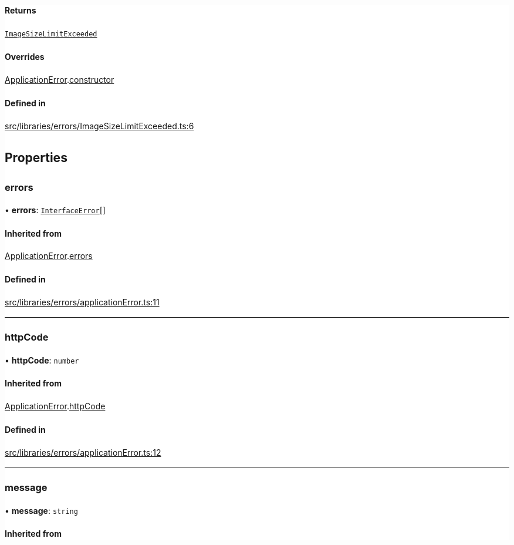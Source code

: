 #### Returns

[`ImageSizeLimitExceeded`](libraries_errors_ImageSizeLimitExceeded.ImageSizeLimitExceeded.md)

#### Overrides

[ApplicationError](libraries_errors_applicationError.ApplicationError.md).[constructor](libraries_errors_applicationError.ApplicationError.md#constructor)

#### Defined in

[src/libraries/errors/ImageSizeLimitExceeded.ts:6](https://github.com/PalisadoesFoundation/talawa-api/blob/fa10711/src/libraries/errors/ImageSizeLimitExceeded.ts#L6)

## Properties

### errors

• **errors**: [`InterfaceError`](../interfaces/libraries_errors_applicationError.InterfaceError.md)[]

#### Inherited from

[ApplicationError](libraries_errors_applicationError.ApplicationError.md).[errors](libraries_errors_applicationError.ApplicationError.md#errors)

#### Defined in

[src/libraries/errors/applicationError.ts:11](https://github.com/PalisadoesFoundation/talawa-api/blob/fa10711/src/libraries/errors/applicationError.ts#L11)

___

### httpCode

• **httpCode**: `number`

#### Inherited from

[ApplicationError](libraries_errors_applicationError.ApplicationError.md).[httpCode](libraries_errors_applicationError.ApplicationError.md#httpcode)

#### Defined in

[src/libraries/errors/applicationError.ts:12](https://github.com/PalisadoesFoundation/talawa-api/blob/fa10711/src/libraries/errors/applicationError.ts#L12)

___

### message

• **message**: `string`

#### Inherited from
